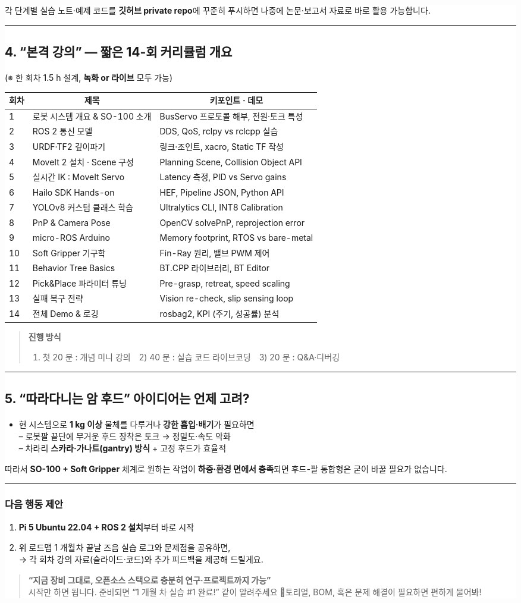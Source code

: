 각 단계별 실습 노트·예제 코드를 **깃허브 private repo**에 꾸준히 푸시하면 나중에 논문·보고서 자료로 바로 활용 가능합니다.

---

## 4. “본격 강의” — 짧은 14-회 커리큘럼 개요

(※ 한 회차 1.5 h 설계, **녹화 or 라이브** 모두 가능)

|회차|제목|키포인트 · 데모|
|---|---|---|
|1|로봇 시스템 개요 & SO-100 소개|BusServo 프로토콜 해부, 전원·토크 특성|
|2|ROS 2 통신 모델|DDS, QoS, rclpy vs rclcpp 실습|
|3|URDF·TF2 깊이파기|링크·조인트, xacro, Static TF 작성|
|4|MoveIt 2 설치 · Scene 구성|Planning Scene, Collision Object API|
|5|실시간 IK : MoveIt Servo|Latency 측정, PID vs Servo gains|
|6|Hailo SDK Hands-on|HEF, Pipeline JSON, Python API|
|7|YOLOv8 커스텀 클래스 학습|Ultralytics CLI, INT8 Calibration|
|8|PnP & Camera Pose|OpenCV solvePnP, reprojection error|
|9|micro-ROS Arduino|Memory footprint, RTOS vs bare-metal|
|10|Soft Gripper 기구학|Fin-Ray 원리, 밸브 PWM 제어|
|11|Behavior Tree Basics|BT.CPP 라이브러리, BT Editor|
|12|Pick&Place 파라미터 튜닝|Pre-grasp, retreat, speed scaling|
|13|실패 복구 전략|Vision re-check, slip sensing loop|
|14|전체 Demo & 로깅|rosbag2, KPI (주기, 성공률) 분석|

> **진행 방식**
> 
> 1. 첫 20 분 : 개념 미니 강의 2) 40 분 : 실습 코드 라이브코딩 3) 20 분 : Q&A·디버깅
>     

---

## 5. “따라다니는 암 후드” 아이디어는 언제 고려?

- 현 시스템으로 **1 kg 이상** 물체를 다루거나 **강한 흡입·배기**가 필요하면  
    – 로봇팔 끝단에 무거운 후드 장착은 토크 → 정밀도·속도 악화  
    – 차라리 **스카라·가나트(gantry) 방식** + 고정 후드가 효율적
    

따라서 **SO-100 + Soft Gripper** 체계로 원하는 작업이 **하중·환경 면에서 충족**되면 후드-팔 통합형은 굳이 바꿀 필요가 없습니다.

---

### 다음 행동 제안

1. **Pi 5 Ubuntu 22.04 + ROS 2 설치**부터 바로 시작
    
2. 위 로드맵 1 개월 차 끝날 즈음 실습 로그와 문제점을 공유하면,  
    → 각 회차 강의 자료(슬라이드·코드)와 추가 피드백을 제공해 드릴게요.
    

> **“지금 장비 그대로, 오픈소스 스택으로 충분히 연구·프로젝트까지 가능”**  
> 시작만 하면 됩니다. 준비되면 “1 개월 차 실습 #1 완료!” 같이 알려주세요 🚀토리얼, BOM, 혹은 문제 해결이 필요하면 편하게 물어봐!